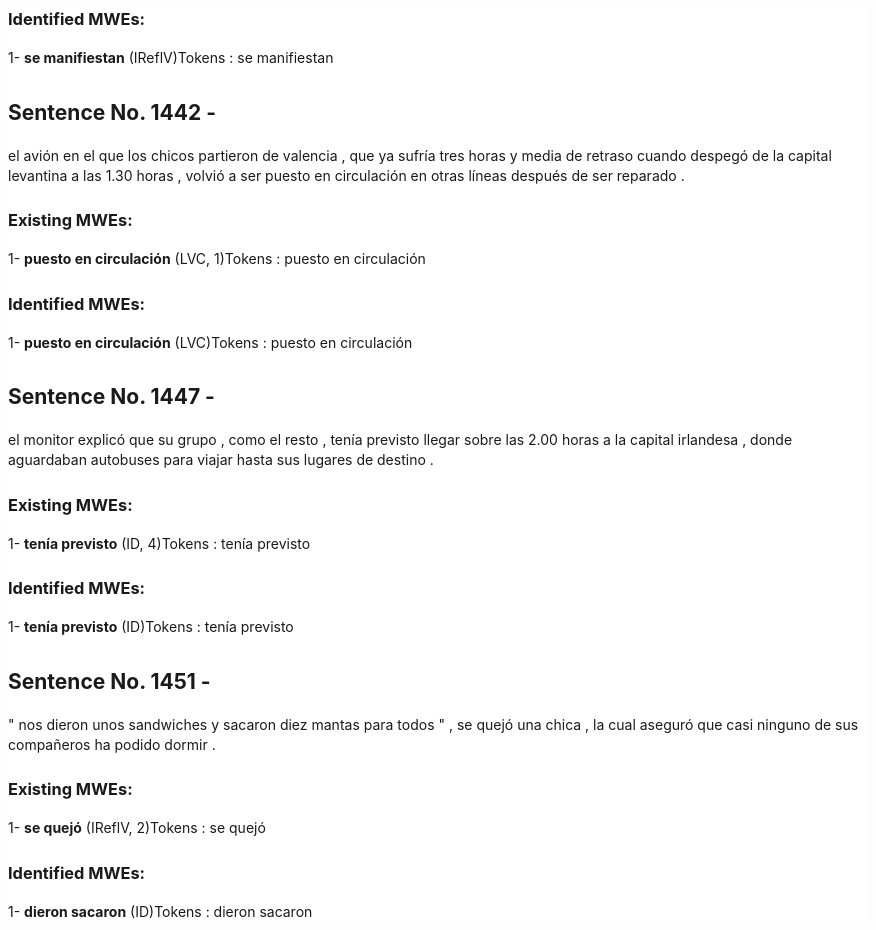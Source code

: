 ### Identified MWEs: 
1- **se manifiestan** (IReflV)Tokens : 
se
manifiestan

## Sentence No. 1442 - 
el avión en el que los chicos partieron de valencia , que ya sufría tres horas y media de retraso cuando despegó de la capital levantina a las 1.30 horas , volvió a ser puesto en circulación en otras líneas después de ser reparado . 
### Existing MWEs: 
1- **puesto en circulación** (LVC, 1)Tokens : 
puesto
en
circulación

### Identified MWEs: 
1- **puesto en circulación** (LVC)Tokens : 
puesto
en
circulación

## Sentence No. 1447 - 
el monitor explicó que su grupo , como el resto , tenía previsto llegar sobre las 2.00 horas a la capital irlandesa , donde aguardaban autobuses para viajar hasta sus lugares de destino . 
### Existing MWEs: 
1- **tenía previsto** (ID, 4)Tokens : 
tenía
previsto

### Identified MWEs: 
1- **tenía previsto** (ID)Tokens : 
tenía
previsto

## Sentence No. 1451 - 
" nos dieron unos sandwiches y sacaron diez mantas para todos " , se quejó una chica , la cual aseguró que casi ninguno de sus compañeros ha podido dormir . 
### Existing MWEs: 
1- **se quejó** (IReflV, 2)Tokens : 
se
quejó

### Identified MWEs: 
1- **dieron sacaron** (ID)Tokens : 
dieron
sacaron
